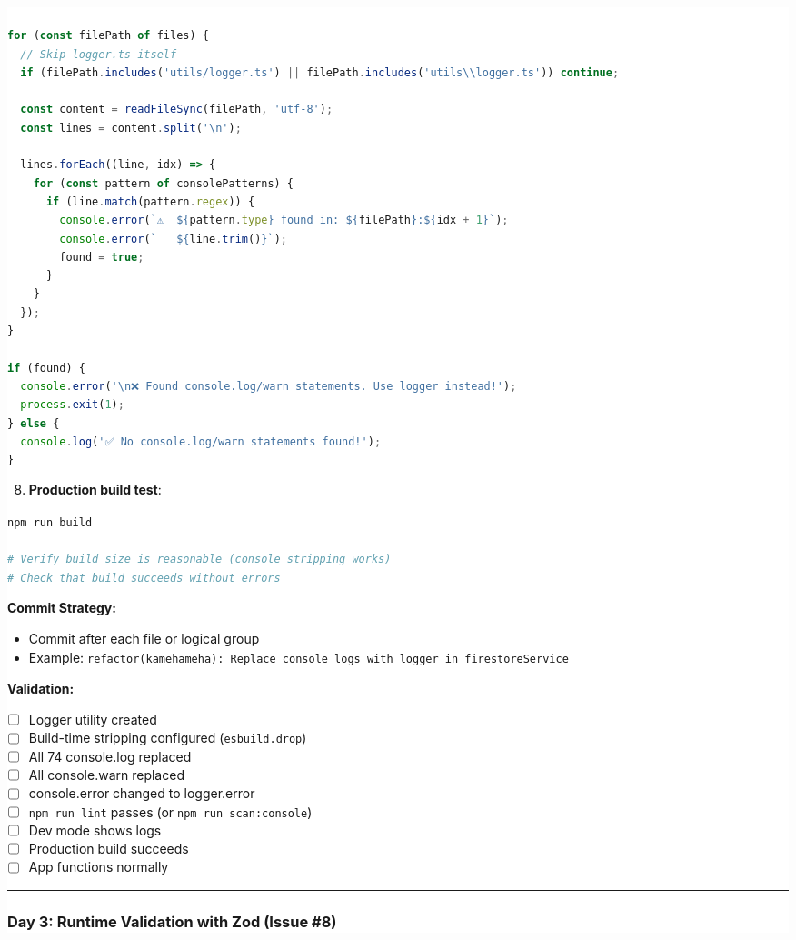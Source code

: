```javascript

for (const filePath of files) {
  // Skip logger.ts itself
  if (filePath.includes('utils/logger.ts') || filePath.includes('utils\\logger.ts')) continue;
  
  const content = readFileSync(filePath, 'utf-8');
  const lines = content.split('\n');
  
  lines.forEach((line, idx) => {
    for (const pattern of consolePatterns) {
      if (line.match(pattern.regex)) {
        console.error(`⚠️  ${pattern.type} found in: ${filePath}:${idx + 1}`);
        console.error(`   ${line.trim()}`);
        found = true;
      }
    }
  });
}

if (found) {
  console.error('\n❌ Found console.log/warn statements. Use logger instead!');
  process.exit(1);
} else {
  console.log('✅ No console.log/warn statements found!');
}
```

8. **Production build test**:
```bash
npm run build

# Verify build size is reasonable (console stripping works)
# Check that build succeeds without errors
```

**Commit Strategy:**
- Commit after each file or logical group
- Example: `refactor(kamehameha): Replace console logs with logger in firestoreService`

**Validation:**
- [ ] Logger utility created
- [ ] Build-time stripping configured (`esbuild.drop`)
- [ ] All 74 console.log replaced
- [ ] All console.warn replaced
- [ ] console.error changed to logger.error
- [ ] `npm run lint` passes (or `npm run scan:console`)
- [ ] Dev mode shows logs
- [ ] Production build succeeds
- [ ] App functions normally

---

### **Day 3: Runtime Validation with Zod (Issue #8)**
